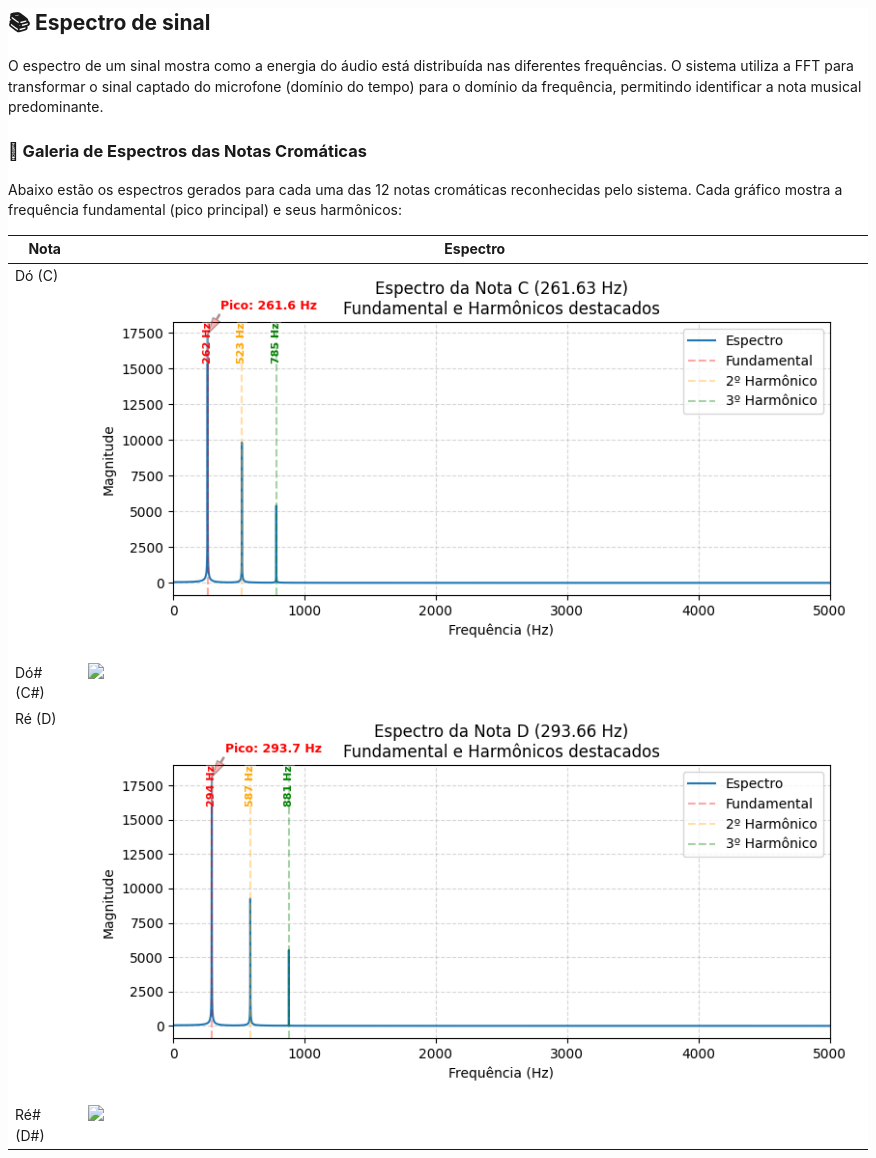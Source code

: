 
## 📚 Espectro de sinal

O espectro de um sinal mostra como a energia do áudio está distribuída nas diferentes frequências. O sistema utiliza a FFT para transformar o sinal captado do microfone (domínio do tempo) para o domínio da frequência, permitindo identificar a nota musical predominante.

### 🎨 Galeria de Espectros das Notas Cromáticas

Abaixo estão os espectros gerados para cada uma das 12 notas cromáticas reconhecidas pelo sistema. Cada gráfico mostra a frequência fundamental (pico principal) e seus harmônicos:

| Nota | Espectro |
|------|----------|
| Dó (C)      | ![](docs/espectro_C.png)   |
| Dó# (C#)    | ![](docs/espectro_C#.png)  |
| Ré (D)      | ![](docs/espectro_D.png)   |
| Ré# (D#)    | ![](docs/espectro_D#.png)  |